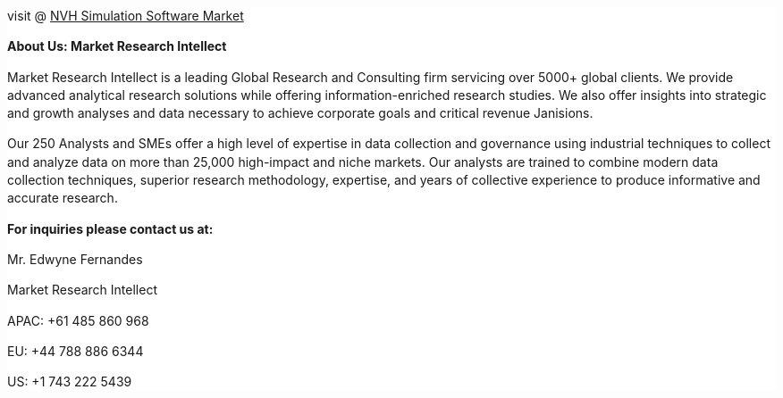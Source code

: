 visit&nbsp;@</strong>&nbsp;</span><span class="font-[700]"><a href="https://www.marketresearchintellect.com/product/nvh-simulation-software-market/?utm_source=Linkedin&utm_medium=046" target="_blank" data-tracking-control-name="article-ssr-frontend-pulse_little-text-block" data-tracking-will-navigate="" data-test-link="">NVH Simulation Software Market</a></span></p><p><strong><span class="font-[700]">About Us: Market Research Intellect</span></strong></p><p><span class="">Market Research Intellect is a leading Global Research and Consulting firm servicing over 5000+ global clients. We provide advanced analytical research solutions while offering information-enriched research studies.&nbsp;</span>We also offer insights into strategic and growth analyses and data necessary to achieve corporate goals and critical revenue Janisions.</p><p><span class="">Our 250 Analysts and SMEs offer a high level of expertise in data collection and governance using industrial techniques to collect and analyze data on more than 25,000 high-impact and niche markets. Our analysts are trained to combine modern data collection techniques, superior research methodology, expertise, and years of collective experience to produce informative and accurate research.</span></p><p><strong>For inquiries please contact us at:</strong></p><p>Mr. Edwyne Fernandes</p><p>Market Research Intellect</p><p>APAC: +61 485 860 968</p><p>EU: +44 788 886 6344</p><p>US: +1 743 222 5439</p>
